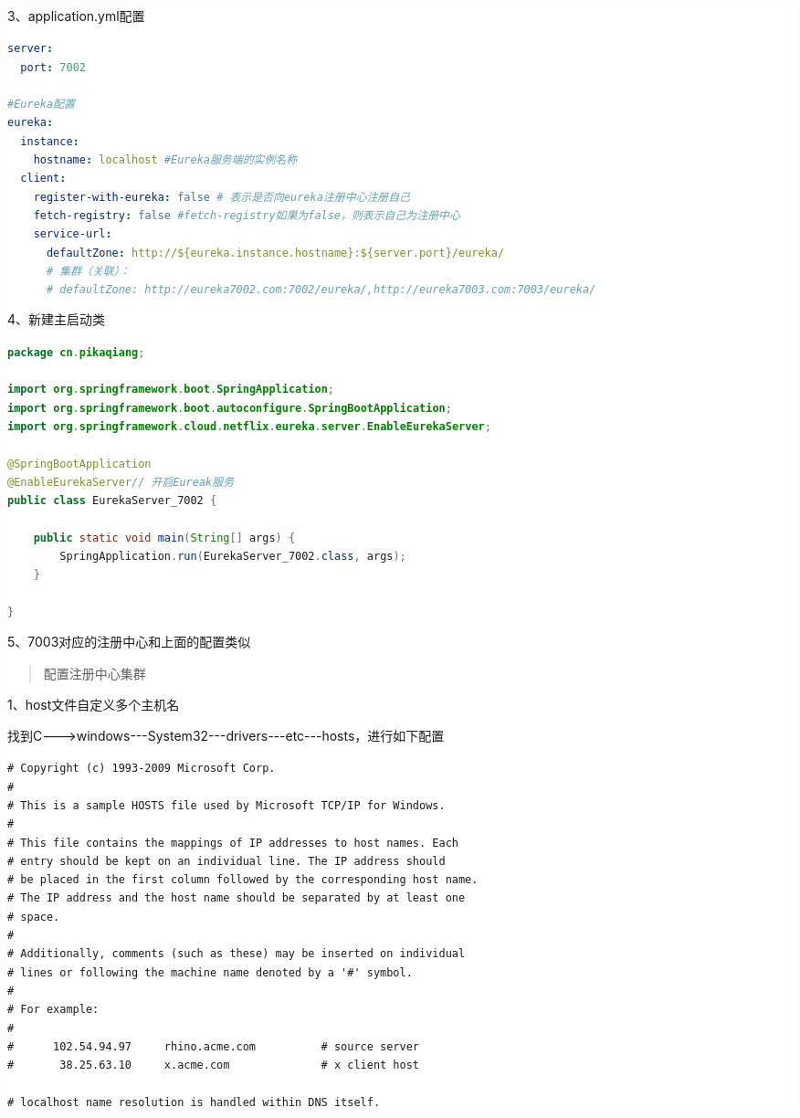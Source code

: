 3、application.yml配置

```yml
server:
  port: 7002

#Eureka配置
eureka:
  instance:
    hostname: localhost #Eureka服务端的实例名称
  client:
    register-with-eureka: false # 表示是否向eureka注册中心注册自己
    fetch-registry: false #fetch-registry如果为false，则表示自己为注册中心
    service-url:
      defaultZone: http://${eureka.instance.hostname}:${server.port}/eureka/
      # 集群（关联）：
      # defaultZone: http://eureka7002.com:7002/eureka/,http://eureka7003.com:7003/eureka/
```

4、新建主启动类

```java
package cn.pikaqiang;

import org.springframework.boot.SpringApplication;
import org.springframework.boot.autoconfigure.SpringBootApplication;
import org.springframework.cloud.netflix.eureka.server.EnableEurekaServer;

@SpringBootApplication
@EnableEurekaServer// 开启Eureak服务
public class EurekaServer_7002 {

    public static void main(String[] args) {
        SpringApplication.run(EurekaServer_7002.class, args);
    }

}
```

5、7003对应的注册中心和上面的配置类似



> 配置注册中心集群

1、host文件自定义多个主机名

找到C--->windows---System32---drivers---etc---hosts，进行如下配置

```txt
# Copyright (c) 1993-2009 Microsoft Corp.
#
# This is a sample HOSTS file used by Microsoft TCP/IP for Windows.
#
# This file contains the mappings of IP addresses to host names. Each
# entry should be kept on an individual line. The IP address should
# be placed in the first column followed by the corresponding host name.
# The IP address and the host name should be separated by at least one
# space.
#
# Additionally, comments (such as these) may be inserted on individual
# lines or following the machine name denoted by a '#' symbol.
#
# For example:
#
#      102.54.94.97     rhino.acme.com          # source server
#       38.25.63.10     x.acme.com              # x client host

# localhost name resolution is handled within DNS itself.
```